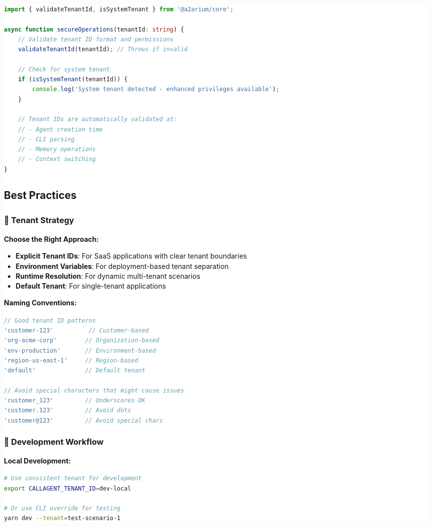 ```typescript
import { validateTenantId, isSystemTenant } from '@a2arium/core';

async function secureOperations(tenantId: string) {
    // Validate tenant ID format and permissions
    validateTenantId(tenantId); // Throws if invalid
    
    // Check for system tenant
    if (isSystemTenant(tenantId)) {
        console.log('System tenant detected - enhanced privileges available');
    }
    
    // Tenant IDs are automatically validated at:
    // - Agent creation time
    // - CLI parsing
    // - Memory operations
    // - Context switching
}
```


## Best Practices

### 🎯 Tenant Strategy

**Choose the Right Approach:**
- **Explicit Tenant IDs**: For SaaS applications with clear tenant boundaries
- **Environment Variables**: For deployment-based tenant separation
- **Runtime Resolution**: For dynamic multi-tenant scenarios
- **Default Tenant**: For single-tenant applications

**Naming Conventions:**
```typescript
// Good tenant ID patterns
'customer-123'          // Customer-based
'org-acme-corp'        // Organization-based  
'env-production'       // Environment-based
'region-us-east-1'     // Region-based
'default'              // Default tenant

// Avoid special characters that might cause issues
'customer_123'         // Underscores OK
'customer.123'         // Avoid dots
'customer@123'         // Avoid special chars
```

### 🔧 Development Workflow

**Local Development:**
```bash
# Use consistent tenant for development
export CALLAGENT_TENANT_ID=dev-local

# Or use CLI override for testing
yarn dev --tenant=test-scenario-1
```

